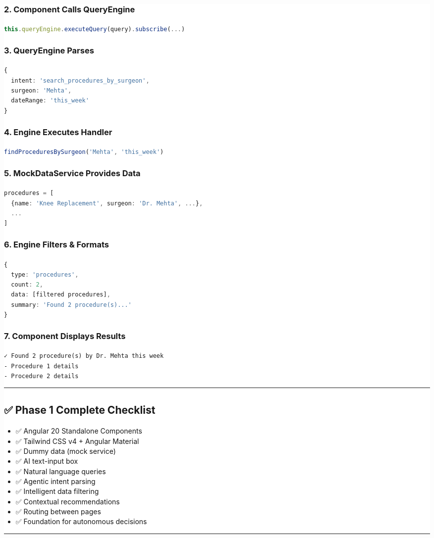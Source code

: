 ### 2. Component Calls QueryEngine
```typescript
this.queryEngine.executeQuery(query).subscribe(...)
```

### 3. QueryEngine Parses
```typescript
{
  intent: 'search_procedures_by_surgeon',
  surgeon: 'Mehta',
  dateRange: 'this_week'
}
```

### 4. Engine Executes Handler
```typescript
findProceduresBySurgeon('Mehta', 'this_week')
```

### 5. MockDataService Provides Data
```typescript
procedures = [
  {name: 'Knee Replacement', surgeon: 'Dr. Mehta', ...},
  ...
]
```

### 6. Engine Filters & Formats
```typescript
{
  type: 'procedures',
  count: 2,
  data: [filtered procedures],
  summary: 'Found 2 procedure(s)...'
}
```

### 7. Component Displays Results
```
✓ Found 2 procedure(s) by Dr. Mehta this week
- Procedure 1 details
- Procedure 2 details
```

---

## ✅ Phase 1 Complete Checklist

- ✅ Angular 20 Standalone Components
- ✅ Tailwind CSS v4 + Angular Material
- ✅ Dummy data (mock service)
- ✅ AI text-input box
- ✅ Natural language queries
- ✅ Agentic intent parsing
- ✅ Intelligent data filtering
- ✅ Contextual recommendations
- ✅ Routing between pages
- ✅ Foundation for autonomous decisions

---